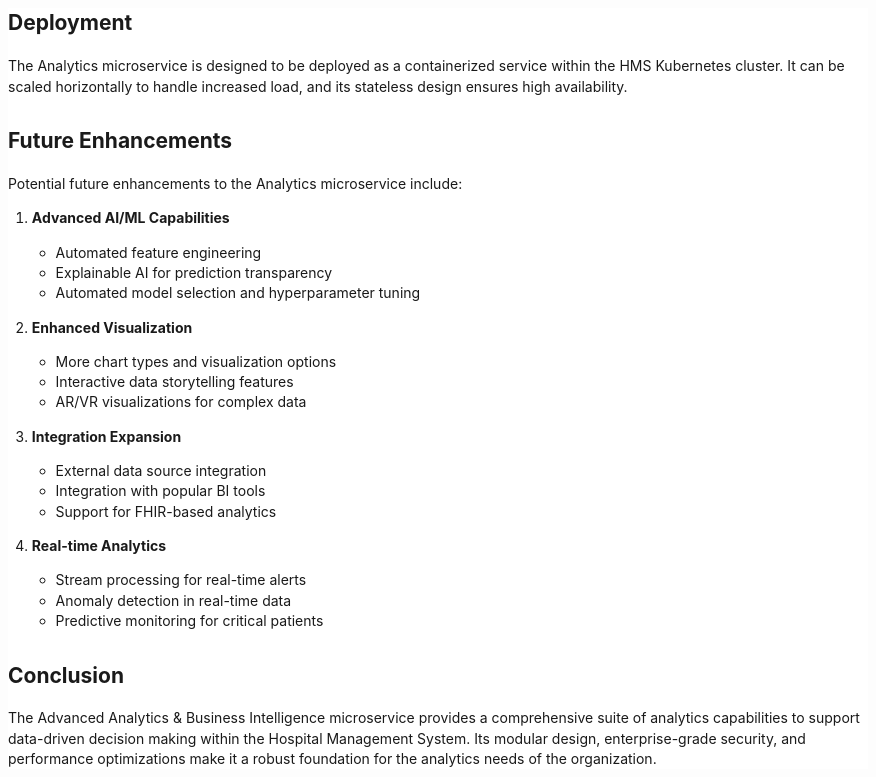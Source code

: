 ## Deployment

The Analytics microservice is designed to be deployed as a containerized service within the HMS Kubernetes cluster. It can be scaled horizontally to handle increased load, and its stateless design ensures high availability.

## Future Enhancements

Potential future enhancements to the Analytics microservice include:

1. **Advanced AI/ML Capabilities**
   - Automated feature engineering
   - Explainable AI for prediction transparency
   - Automated model selection and hyperparameter tuning

2. **Enhanced Visualization**
   - More chart types and visualization options
   - Interactive data storytelling features
   - AR/VR visualizations for complex data

3. **Integration Expansion**
   - External data source integration
   - Integration with popular BI tools
   - Support for FHIR-based analytics

4. **Real-time Analytics**
   - Stream processing for real-time alerts
   - Anomaly detection in real-time data
   - Predictive monitoring for critical patients

## Conclusion

The Advanced Analytics & Business Intelligence microservice provides a comprehensive suite of analytics capabilities to support data-driven decision making within the Hospital Management System. Its modular design, enterprise-grade security, and performance optimizations make it a robust foundation for the analytics needs of the organization.
